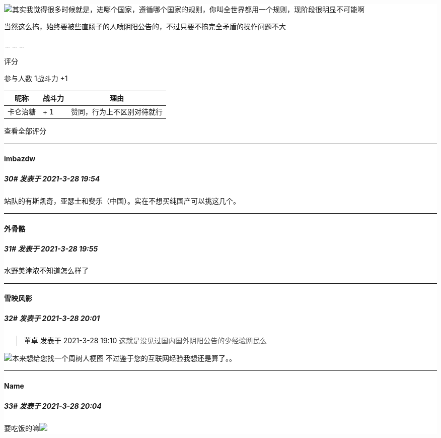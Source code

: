 
<img src="https://static.saraba1st.com/image/smiley/face2017/067.png" referrerpolicy="no-referrer">其实我觉得很多时候就是，进哪个国家，遵循哪个国家的规则，你叫全世界都用一个规则，现阶段很明显不可能啊

当然这么搞，始终要被些直肠子的人喷阴阳公告的，不过只要不搞完全矛盾的操作问题不大


﹍﹍﹍

评分


 参与人数 1战斗力 +1

|昵称|战斗力|理由|
|----|---|---|
| 卡仑治糖| + 1|赞同，行为上不区别对待就行|


查看全部评分


-----

####  imbazdw  
##### 30#       发表于 2021-3-28 19:54


站队的有斯凯奇，亚瑟士和斐乐（中国）。实在不想买纯国产可以挑这几个。


-----

####  外骨骼  
##### 31#       发表于 2021-3-28 19:55


水野美津浓不知道怎么样了


-----

####  雪映风影  
##### 32#       发表于 2021-3-28 20:01


<blockquote><a href="httphttps://bbs.saraba1st.com/2b/forum.php?mod=redirect&amp;goto=findpost&amp;pid=50759549&amp;ptid=1995469" target="_blank">董卓 发表于 2021-3-28 19:10</a>
这就是没见过国内国外阴阳公告的少经验网民么</blockquote>
<img src="https://static.saraba1st.com/image/smiley/face2017/047.png" referrerpolicy="no-referrer">本来想给您找一个周树人梗图 不过鉴于您的互联网经验我想还是算了。。


-----

####  Name  
##### 33#       发表于 2021-3-28 20:04


要吃饭的嘛<img src="https://static.saraba1st.com/image/smiley/face2017/049.png" referrerpolicy="no-referrer">
